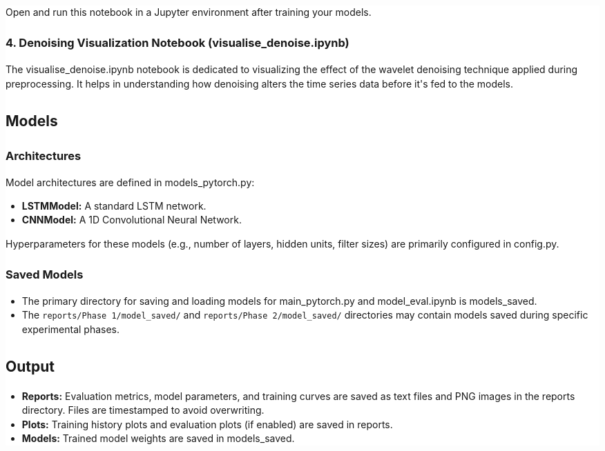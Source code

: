 Open and run this notebook in a Jupyter environment after training your models.

### 4. Denoising Visualization Notebook (visualise_denoise.ipynb)
The visualise_denoise.ipynb notebook is dedicated to visualizing the effect of the wavelet denoising technique applied during preprocessing. It helps in understanding how denoising alters the time series data before it's fed to the models.

## Models

### Architectures
Model architectures are defined in models_pytorch.py:
*   **LSTMModel:** A standard LSTM network.
*   **CNNModel:** A 1D Convolutional Neural Network.

Hyperparameters for these models (e.g., number of layers, hidden units, filter sizes) are primarily configured in config.py.

### Saved Models
*   The primary directory for saving and loading models for main_pytorch.py and model_eval.ipynb is models_saved.
*   The `reports/Phase 1/model_saved/` and `reports/Phase 2/model_saved/` directories may contain models saved during specific experimental phases.

## Output
*   **Reports:** Evaluation metrics, model parameters, and training curves are saved as text files and PNG images in the reports directory. Files are timestamped to avoid overwriting.
*   **Plots:** Training history plots and evaluation plots (if enabled) are saved in reports.
*   **Models:** Trained model weights are saved in models_saved.

